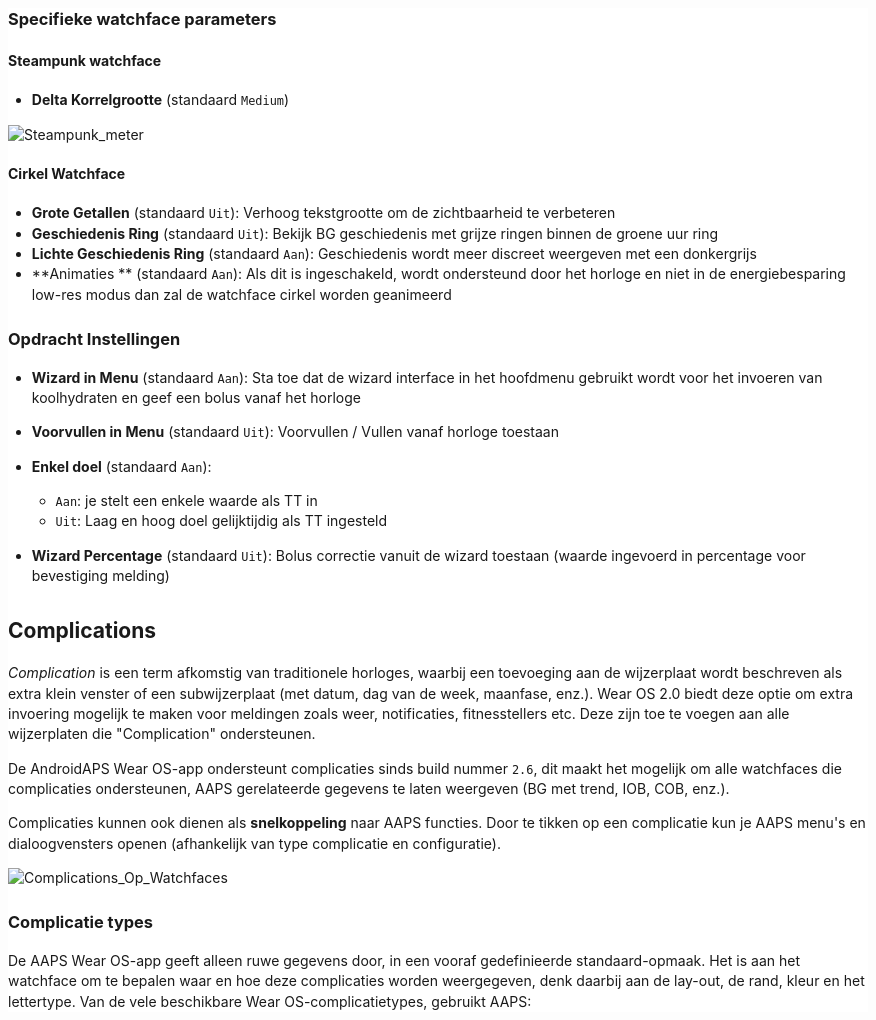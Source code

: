 ### Specifieke watchface parameters

#### Steampunk watchface

* **Delta Korrelgrootte** (standaard `Medium`)

![Steampunk_meter](../images/Watchface_Steampunk_Gauge.png)

#### Cirkel Watchface

* **Grote Getallen** (standaard `Uit`): Verhoog tekstgrootte om de zichtbaarheid te verbeteren
* **Geschiedenis Ring** (standaard `Uit`): Bekijk BG geschiedenis met grijze ringen binnen de groene uur ring
* **Lichte Geschiedenis Ring** (standaard `Aan`): Geschiedenis wordt meer discreet weergeven met een donkergrijs
* **Animaties ** (standaard `Aan`): Als dit is ingeschakeld, wordt ondersteund door het horloge en niet in de energiebesparing low-res modus dan zal de watchface cirkel worden geanimeerd

### Opdracht Instellingen

* **Wizard in Menu** (standaard `Aan`): Sta toe dat de wizard interface in het hoofdmenu gebruikt wordt voor het invoeren van koolhydraten en geef een bolus vanaf het horloge
* **Voorvullen in Menu** (standaard `Uit`): Voorvullen / Vullen vanaf horloge toestaan
* **Enkel doel** (standaard `Aan`):
  * `Aan`: je stelt een enkele waarde als TT in
  * `Uit`: Laag en hoog doel gelijktijdig als TT ingesteld

* **Wizard Percentage** (standaard `Uit`): Bolus correctie vanuit de wizard toestaan (waarde ingevoerd in percentage voor bevestiging melding)

## Complications

*Complication* is een term afkomstig van traditionele horloges, waarbij een toevoeging aan de wijzerplaat wordt beschreven als extra klein venster of een subwijzerplaat (met datum, dag van de week, maanfase, enz.). Wear OS 2.0 biedt deze optie om extra invoering mogelijk te maken voor meldingen zoals weer, notificaties, fitnesstellers etc. Deze zijn toe te voegen aan alle wijzerplaten die "Complication" ondersteunen.

De AndroidAPS Wear OS-app ondersteunt complicaties sinds build nummer `2.6`, dit maakt het mogelijk om alle watchfaces die complicaties ondersteunen, AAPS gerelateerde gegevens te laten weergeven (BG met trend, IOB, COB, enz.).

Complicaties kunnen ook dienen als **snelkoppeling** naar AAPS functies. Door te tikken op een complicatie kun je AAPS menu's en dialoogvensters openen (afhankelijk van type complicatie en configuratie).

![Complications_Op_Watchfaces](../images/Watchface_Complications_On_Watchfaces.png)

### Complicatie types

De AAPS Wear OS-app geeft alleen ruwe gegevens door, in een vooraf gedefinieerde standaard-opmaak. Het is aan het watchface om te bepalen waar en hoe deze complicaties worden weergegeven, denk daarbij aan de lay-out, de rand, kleur en het lettertype. Van de vele beschikbare Wear OS-complicatietypes, gebruikt AAPS:
